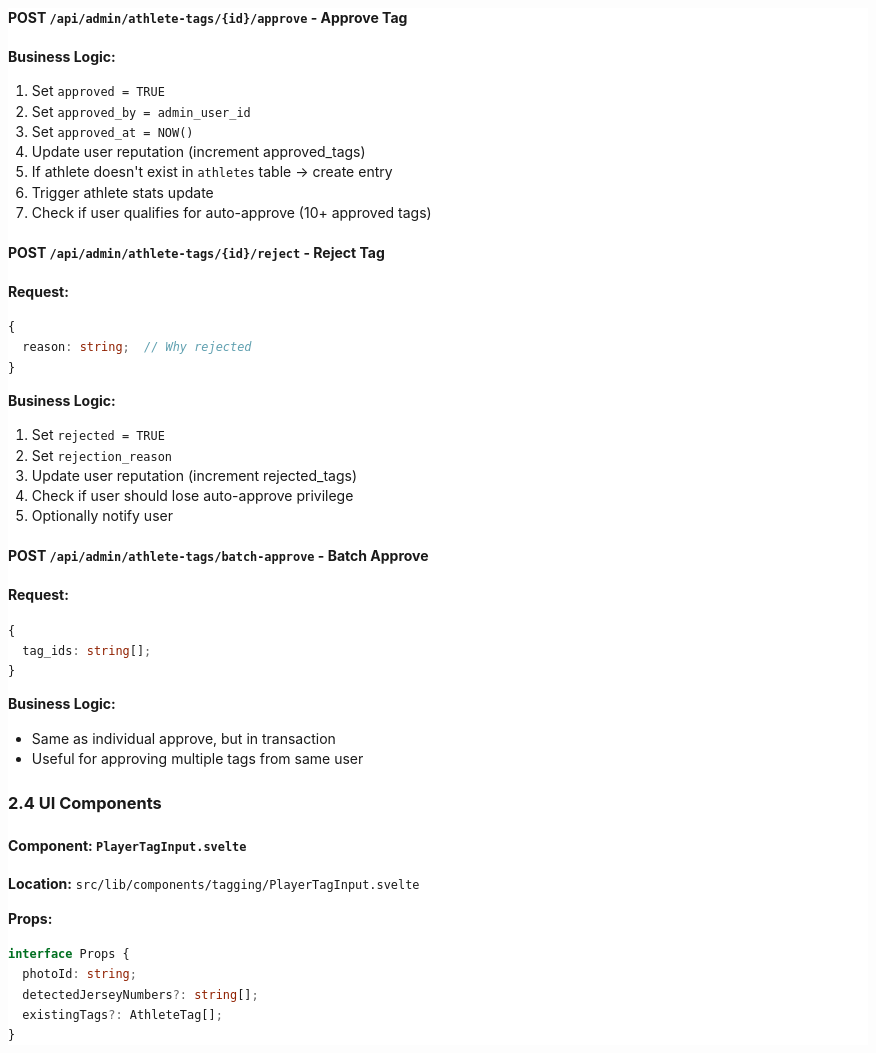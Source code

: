 #### POST `/api/admin/athlete-tags/{id}/approve` - Approve Tag

**Business Logic:**
1. Set `approved = TRUE`
2. Set `approved_by = admin_user_id`
3. Set `approved_at = NOW()`
4. Update user reputation (increment approved_tags)
5. If athlete doesn't exist in `athletes` table → create entry
6. Trigger athlete stats update
7. Check if user qualifies for auto-approve (10+ approved tags)

#### POST `/api/admin/athlete-tags/{id}/reject` - Reject Tag

**Request:**
```typescript
{
  reason: string;  // Why rejected
}
```

**Business Logic:**
1. Set `rejected = TRUE`
2. Set `rejection_reason`
3. Update user reputation (increment rejected_tags)
4. Check if user should lose auto-approve privilege
5. Optionally notify user

#### POST `/api/admin/athlete-tags/batch-approve` - Batch Approve

**Request:**
```typescript
{
  tag_ids: string[];
}
```

**Business Logic:**
- Same as individual approve, but in transaction
- Useful for approving multiple tags from same user

### 2.4 UI Components

#### Component: `PlayerTagInput.svelte`

**Location:** `src/lib/components/tagging/PlayerTagInput.svelte`

**Props:**
```typescript
interface Props {
  photoId: string;
  detectedJerseyNumbers?: string[];
  existingTags?: AthleteTag[];
}
```

